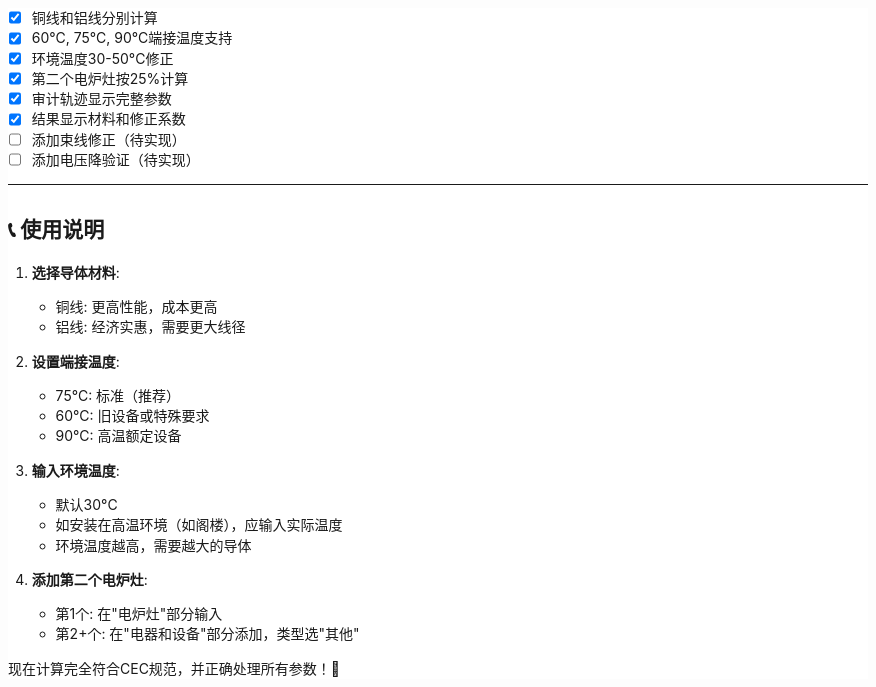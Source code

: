 - [x] 铜线和铝线分别计算
- [x] 60°C, 75°C, 90°C端接温度支持
- [x] 环境温度30-50°C修正
- [x] 第二个电炉灶按25%计算
- [x] 审计轨迹显示完整参数
- [x] 结果显示材料和修正系数
- [ ] 添加束线修正（待实现）
- [ ] 添加电压降验证（待实现）

---

## 📞 使用说明

1. **选择导体材料**: 
   - 铜线: 更高性能，成本更高
   - 铝线: 经济实惠，需要更大线径

2. **设置端接温度**:
   - 75°C: 标准（推荐）
   - 60°C: 旧设备或特殊要求
   - 90°C: 高温额定设备

3. **输入环境温度**:
   - 默认30°C
   - 如安装在高温环境（如阁楼），应输入实际温度
   - 环境温度越高，需要越大的导体

4. **添加第二个电炉灶**:
   - 第1个: 在"电炉灶"部分输入
   - 第2+个: 在"电器和设备"部分添加，类型选"其他"

现在计算完全符合CEC规范，并正确处理所有参数！🎉


